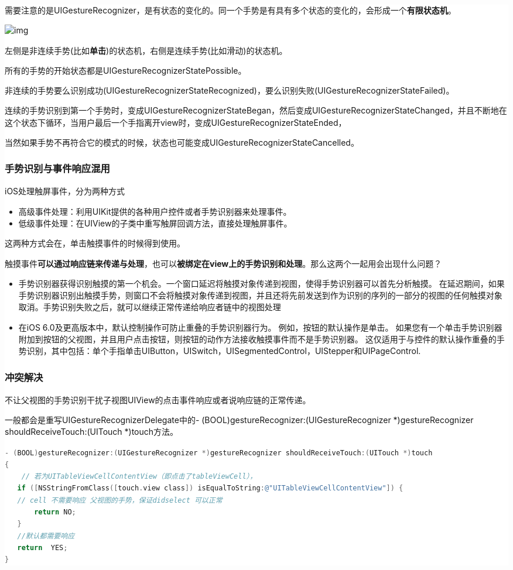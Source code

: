 需要注意的是UIGestureRecognizer，是有状态的变化的。同一个手势是有具有多个状态的变化的，会形成一个**有限状态机**。

![img](https://upload-images.jianshu.io/upload_images/1619068-c4c334a70979db40.png?imageMogr2/auto-orient/strip%7CimageView2/2/w/700)



左侧是非连续手势(比如**单击**)的状态机，右侧是连续手势(比如滑动)的状态机。

所有的手势的开始状态都是UIGestureRecognizerStatePossible。

非连续的手势要么识别成功(UIGestureRecognizerStateRecognized)，要么识别失败(UIGestureRecognizerStateFailed)。

连续的手势识别到第一个手势时，变成UIGestureRecognizerStateBegan，然后变成UIGestureRecognizerStateChanged，并且不断地在这个状态下循环，当用户最后一个手指离开view时，变成UIGestureRecognizerStateEnded，

当然如果手势不再符合它的模式的时候，状态也可能变成UIGestureRecognizerStateCancelled。

 ### 手势识别与事件响应混用

iOS处理触屏事件，分为两种方式

* 高级事件处理：利用UIKit提供的各种用户控件或者手势识别器来处理事件。
* 低级事件处理：在UIView的子类中重写触屏回调方法，直接处理触屏事件。

 这两种方式会在，单击触摸事件的时候得到使用。

触摸事件**可以通过响应链来传递与处理**，也可以**被绑定在view上的手势识别和处理**。那么这两个一起用会出现什么问题？

* 手势识别器获得识别触摸的第一个机会。一个窗口延迟将触摸对象传递到视图，使得手势识别器可以首先分析触摸。 在延迟期间，如果手势识别器识别出触摸手势，则窗口不会将触摸对象传递到视图，并且还将先前发送到作为识别的序列的一部分的视图的任何触摸对象取消。手势识别失败之后，就可以继续正常传递给响应者链中的视图处理

* 在iOS 6.0及更高版本中，默认控制操作可防止重叠的手势识别器行为。 例如，按钮的默认操作是单击。 如果您有一个单击手势识别器附加到按钮的父视图，并且用户点击按钮，则按钮的动作方法接收触摸事件而不是手势识别器。 这仅适用于与控件的默认操作重叠的手势识别，其中包括：单个手指单击UIButton，UISwitch，UISegmentedControl，UIStepper和UIPageControl.

### 冲突解决

不让父视图的手势识别干扰子视图UIView的点击事件响应或者说响应链的正常传递。

一般都会是重写UIGestureRecognizerDelegate中的- (BOOL)gestureRecognizer:(UIGestureRecognizer *)gestureRecognizer shouldReceiveTouch:(UITouch *)touch方法。

 ```objective-c
- (BOOL)gestureRecognizer:(UIGestureRecognizer *)gestureRecognizer shouldReceiveTouch:(UITouch *)touch  
{  
     // 若为UITableViewCellContentView（即点击了tableViewCell），
    if ([NSStringFromClass([touch.view class]) isEqualToString:@"UITableViewCellContentView"]) {  
    // cell 不需要响应 父视图的手势，保证didselect 可以正常
        return NO;  
    }  
    //默认都需要响应
    return  YES;  
}
 ```